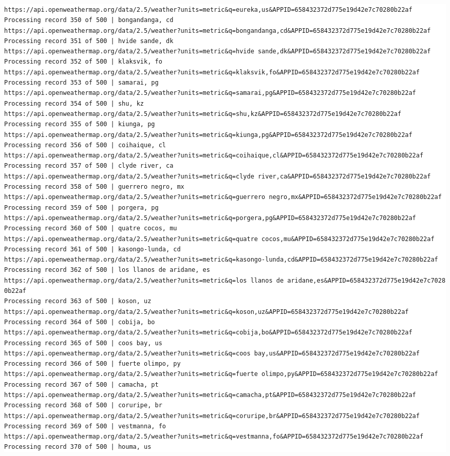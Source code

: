     https://api.openweathermap.org/data/2.5/weather?units=metric&q=eureka,us&APPID=658432372d775e19d42e7c70280b22af
    Processing record 350 of 500 | bongandanga, cd
    https://api.openweathermap.org/data/2.5/weather?units=metric&q=bongandanga,cd&APPID=658432372d775e19d42e7c70280b22af
    Processing record 351 of 500 | hvide sande, dk
    https://api.openweathermap.org/data/2.5/weather?units=metric&q=hvide sande,dk&APPID=658432372d775e19d42e7c70280b22af
    Processing record 352 of 500 | klaksvik, fo
    https://api.openweathermap.org/data/2.5/weather?units=metric&q=klaksvik,fo&APPID=658432372d775e19d42e7c70280b22af
    Processing record 353 of 500 | samarai, pg
    https://api.openweathermap.org/data/2.5/weather?units=metric&q=samarai,pg&APPID=658432372d775e19d42e7c70280b22af
    Processing record 354 of 500 | shu, kz
    https://api.openweathermap.org/data/2.5/weather?units=metric&q=shu,kz&APPID=658432372d775e19d42e7c70280b22af
    Processing record 355 of 500 | kiunga, pg
    https://api.openweathermap.org/data/2.5/weather?units=metric&q=kiunga,pg&APPID=658432372d775e19d42e7c70280b22af
    Processing record 356 of 500 | coihaique, cl
    https://api.openweathermap.org/data/2.5/weather?units=metric&q=coihaique,cl&APPID=658432372d775e19d42e7c70280b22af
    Processing record 357 of 500 | clyde river, ca
    https://api.openweathermap.org/data/2.5/weather?units=metric&q=clyde river,ca&APPID=658432372d775e19d42e7c70280b22af
    Processing record 358 of 500 | guerrero negro, mx
    https://api.openweathermap.org/data/2.5/weather?units=metric&q=guerrero negro,mx&APPID=658432372d775e19d42e7c70280b22af
    Processing record 359 of 500 | porgera, pg
    https://api.openweathermap.org/data/2.5/weather?units=metric&q=porgera,pg&APPID=658432372d775e19d42e7c70280b22af
    Processing record 360 of 500 | quatre cocos, mu
    https://api.openweathermap.org/data/2.5/weather?units=metric&q=quatre cocos,mu&APPID=658432372d775e19d42e7c70280b22af
    Processing record 361 of 500 | kasongo-lunda, cd
    https://api.openweathermap.org/data/2.5/weather?units=metric&q=kasongo-lunda,cd&APPID=658432372d775e19d42e7c70280b22af
    Processing record 362 of 500 | los llanos de aridane, es
    https://api.openweathermap.org/data/2.5/weather?units=metric&q=los llanos de aridane,es&APPID=658432372d775e19d42e7c70280b22af
    Processing record 363 of 500 | koson, uz
    https://api.openweathermap.org/data/2.5/weather?units=metric&q=koson,uz&APPID=658432372d775e19d42e7c70280b22af
    Processing record 364 of 500 | cobija, bo
    https://api.openweathermap.org/data/2.5/weather?units=metric&q=cobija,bo&APPID=658432372d775e19d42e7c70280b22af
    Processing record 365 of 500 | coos bay, us
    https://api.openweathermap.org/data/2.5/weather?units=metric&q=coos bay,us&APPID=658432372d775e19d42e7c70280b22af
    Processing record 366 of 500 | fuerte olimpo, py
    https://api.openweathermap.org/data/2.5/weather?units=metric&q=fuerte olimpo,py&APPID=658432372d775e19d42e7c70280b22af
    Processing record 367 of 500 | camacha, pt
    https://api.openweathermap.org/data/2.5/weather?units=metric&q=camacha,pt&APPID=658432372d775e19d42e7c70280b22af
    Processing record 368 of 500 | coruripe, br
    https://api.openweathermap.org/data/2.5/weather?units=metric&q=coruripe,br&APPID=658432372d775e19d42e7c70280b22af
    Processing record 369 of 500 | vestmanna, fo
    https://api.openweathermap.org/data/2.5/weather?units=metric&q=vestmanna,fo&APPID=658432372d775e19d42e7c70280b22af
    Processing record 370 of 500 | houma, us